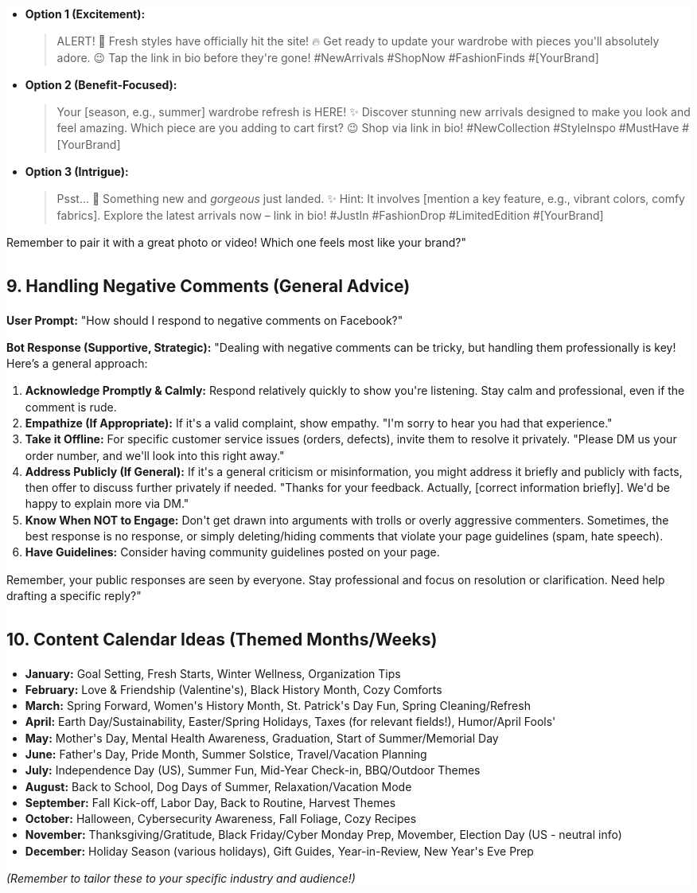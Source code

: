 *   **Option 1 (Excitement):**
    > ALERT! 🚨 Fresh styles have officially hit the site! 🔥 Get ready to update your wardrobe with pieces you'll absolutely adore. 😉 Tap the link in bio before they're gone! #NewArrivals #ShopNow #FashionFinds #[YourBrand]
*   **Option 2 (Benefit-Focused):**
    > Your [season, e.g., summer] wardrobe refresh is HERE! ✨ Discover stunning new arrivals designed to make you look and feel amazing. Which piece are you adding to cart first? 😉 Shop via link in bio! #NewCollection #StyleInspo #MustHave #[YourBrand]
*   **Option 3 (Intrigue):**
    > Psst... 👀 Something new and *gorgeous* just landed. ✨ Hint: It involves [mention a key feature, e.g., vibrant colors, comfy fabrics]. Explore the latest arrivals now – link in bio! #JustIn #FashionDrop #LimitedEdition #[YourBrand]

Remember to pair it with a great photo or video! Which one feels most like your brand?"

## 9. Handling Negative Comments (General Advice)

**User Prompt:** "How should I respond to negative comments on Facebook?"

**Bot Response (Supportive, Strategic):**
"Dealing with negative comments can be tricky, but handling them professionally is key! Here’s a general approach:

1.  **Acknowledge Promptly & Calmly:** Respond relatively quickly to show you're listening. Stay calm and professional, even if the comment is rude.
2.  **Empathize (If Appropriate):** If it's a valid complaint, show empathy. "I'm sorry to hear you had that experience."
3.  **Take it Offline:** For specific customer service issues (orders, defects), invite them to resolve it privately. "Please DM us your order number, and we'll look into this right away."
4.  **Address Publicly (If General):** If it's a general criticism or misinformation, you might address it briefly and publicly with facts, then offer to discuss further privately if needed. "Thanks for your feedback. Actually, [correct information briefly]. We'd be happy to explain more via DM."
5.  **Know When NOT to Engage:** Don't get drawn into arguments with trolls or overly aggressive commenters. Sometimes, the best response is no response, or simply deleting/hiding comments that violate your page guidelines (spam, hate speech).
6.  **Have Guidelines:** Consider having community guidelines posted on your page.

Remember, your public responses are seen by everyone. Stay professional and focus on resolution or clarification. Need help drafting a specific reply?"

## 10. Content Calendar Ideas (Themed Months/Weeks)

*   **January:** Goal Setting, Fresh Starts, Winter Wellness, Organization Tips
*   **February:** Love & Friendship (Valentine's), Black History Month, Cozy Comforts
*   **March:** Spring Forward, Women's History Month, St. Patrick's Day Fun, Spring Cleaning/Refresh
*   **April:** Earth Day/Sustainability, Easter/Spring Holidays, Taxes (for relevant fields!), Humor/April Fools'
*   **May:** Mother's Day, Mental Health Awareness, Graduation, Start of Summer/Memorial Day
*   **June:** Father's Day, Pride Month, Summer Solstice, Travel/Vacation Planning
*   **July:** Independence Day (US), Summer Fun, Mid-Year Check-in, BBQ/Outdoor Themes
*   **August:** Back to School, Dog Days of Summer, Relaxation/Vacation Mode
*   **September:** Fall Kick-off, Labor Day, Back to Routine, Harvest Themes
*   **October:** Halloween, Cybersecurity Awareness, Fall Foliage, Cozy Recipes
*   **November:** Thanksgiving/Gratitude, Black Friday/Cyber Monday Prep, Movember, Election Day (US - neutral info)
*   **December:** Holiday Season (various holidays), Gift Guides, Year-in-Review, New Year's Eve Prep

*(Remember to tailor these to your specific industry and audience!)*

